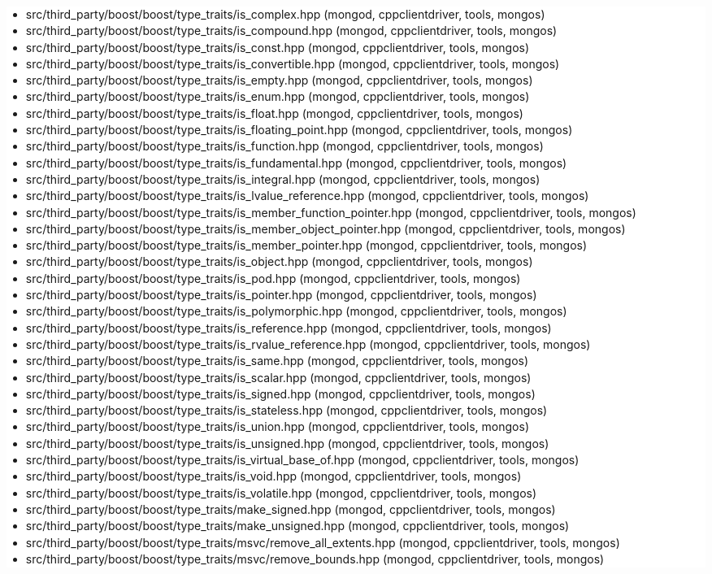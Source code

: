 - src/third\_party/boost/boost/type\_traits/is\_complex.hpp   (mongod, cppclientdriver, tools, mongos)
- src/third\_party/boost/boost/type\_traits/is\_compound.hpp   (mongod, cppclientdriver, tools, mongos)
- src/third\_party/boost/boost/type\_traits/is\_const.hpp   (mongod, cppclientdriver, tools, mongos)
- src/third\_party/boost/boost/type\_traits/is\_convertible.hpp   (mongod, cppclientdriver, tools, mongos)
- src/third\_party/boost/boost/type\_traits/is\_empty.hpp   (mongod, cppclientdriver, tools, mongos)
- src/third\_party/boost/boost/type\_traits/is\_enum.hpp   (mongod, cppclientdriver, tools, mongos)
- src/third\_party/boost/boost/type\_traits/is\_float.hpp   (mongod, cppclientdriver, tools, mongos)
- src/third\_party/boost/boost/type\_traits/is\_floating\_point.hpp   (mongod, cppclientdriver, tools, mongos)
- src/third\_party/boost/boost/type\_traits/is\_function.hpp   (mongod, cppclientdriver, tools, mongos)
- src/third\_party/boost/boost/type\_traits/is\_fundamental.hpp   (mongod, cppclientdriver, tools, mongos)
- src/third\_party/boost/boost/type\_traits/is\_integral.hpp   (mongod, cppclientdriver, tools, mongos)
- src/third\_party/boost/boost/type\_traits/is\_lvalue\_reference.hpp   (mongod, cppclientdriver, tools, mongos)
- src/third\_party/boost/boost/type\_traits/is\_member\_function\_pointer.hpp   (mongod, cppclientdriver, tools, mongos)
- src/third\_party/boost/boost/type\_traits/is\_member\_object\_pointer.hpp   (mongod, cppclientdriver, tools, mongos)
- src/third\_party/boost/boost/type\_traits/is\_member\_pointer.hpp   (mongod, cppclientdriver, tools, mongos)
- src/third\_party/boost/boost/type\_traits/is\_object.hpp   (mongod, cppclientdriver, tools, mongos)
- src/third\_party/boost/boost/type\_traits/is\_pod.hpp   (mongod, cppclientdriver, tools, mongos)
- src/third\_party/boost/boost/type\_traits/is\_pointer.hpp   (mongod, cppclientdriver, tools, mongos)
- src/third\_party/boost/boost/type\_traits/is\_polymorphic.hpp   (mongod, cppclientdriver, tools, mongos)
- src/third\_party/boost/boost/type\_traits/is\_reference.hpp   (mongod, cppclientdriver, tools, mongos)
- src/third\_party/boost/boost/type\_traits/is\_rvalue\_reference.hpp   (mongod, cppclientdriver, tools, mongos)
- src/third\_party/boost/boost/type\_traits/is\_same.hpp   (mongod, cppclientdriver, tools, mongos)
- src/third\_party/boost/boost/type\_traits/is\_scalar.hpp   (mongod, cppclientdriver, tools, mongos)
- src/third\_party/boost/boost/type\_traits/is\_signed.hpp   (mongod, cppclientdriver, tools, mongos)
- src/third\_party/boost/boost/type\_traits/is\_stateless.hpp   (mongod, cppclientdriver, tools, mongos)
- src/third\_party/boost/boost/type\_traits/is\_union.hpp   (mongod, cppclientdriver, tools, mongos)
- src/third\_party/boost/boost/type\_traits/is\_unsigned.hpp   (mongod, cppclientdriver, tools, mongos)
- src/third\_party/boost/boost/type\_traits/is\_virtual\_base\_of.hpp   (mongod, cppclientdriver, tools, mongos)
- src/third\_party/boost/boost/type\_traits/is\_void.hpp   (mongod, cppclientdriver, tools, mongos)
- src/third\_party/boost/boost/type\_traits/is\_volatile.hpp   (mongod, cppclientdriver, tools, mongos)
- src/third\_party/boost/boost/type\_traits/make\_signed.hpp   (mongod, cppclientdriver, tools, mongos)
- src/third\_party/boost/boost/type\_traits/make\_unsigned.hpp   (mongod, cppclientdriver, tools, mongos)
- src/third\_party/boost/boost/type\_traits/msvc/remove\_all\_extents.hpp   (mongod, cppclientdriver, tools, mongos)
- src/third\_party/boost/boost/type\_traits/msvc/remove\_bounds.hpp   (mongod, cppclientdriver, tools, mongos)